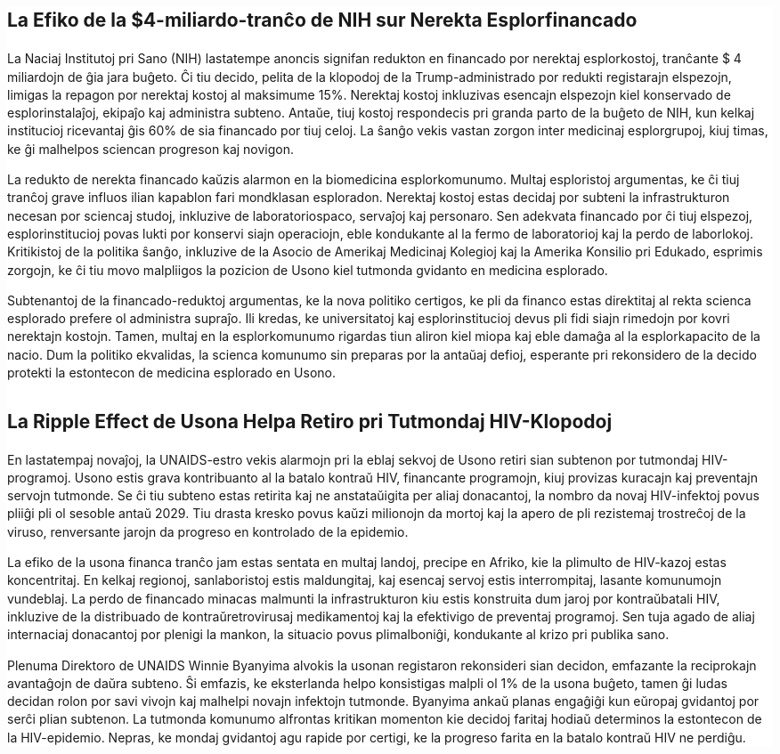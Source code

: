 ## La Efiko de la $4-miliardo-tranĉo de NIH sur Nerekta Esplorfinancado

La Naciaj Institutoj pri Sano (NIH) lastatempe anoncis signifan redukton en financado por nerektaj
esplorkostoj, tranĉante $ 4 miliardojn de ĝia jara buĝeto. Ĉi tiu decido, pelita de la klopodoj de
la Trump-administrado por redukti registarajn elspezojn, limigas la repagon por nerektaj kostoj al
maksimume 15%. Nerektaj kostoj inkluzivas esencajn elspezojn kiel konservado de esplorinstalaĵoj,
ekipaĵo kaj administra subteno. Antaŭe, tiuj kostoj respondecis pri granda parto de la buĝeto de
NIH, kun kelkaj institucioj ricevantaj ĝis 60% de sia financado por tiuj celoj. La ŝanĝo vekis
vastan zorgon inter medicinaj esplorgrupoj, kiuj timas, ke ĝi malhelpos sciencan progreson kaj
novigon.

La redukto de nerekta financado kaŭzis alarmon en la biomedicina esplorkomunumo. Multaj esploristoj
argumentas, ke ĉi tiuj tranĉoj grave influos ilian kapablon fari mondklasan esploradon. Nerektaj
kostoj estas decidaj por subteni la infrastrukturon necesan por sciencaj studoj, inkluzive de
laboratoriospaco, servaĵoj kaj personaro. Sen adekvata financado por ĉi tiuj elspezoj,
esplorinstitucioj povas lukti por konservi siajn operaciojn, eble kondukante al la fermo de
laboratorioj kaj la perdo de laborlokoj. Kritikistoj de la politika ŝanĝo, inkluzive de la Asocio de
Amerikaj Medicinaj Kolegioj kaj la Amerika Konsilio pri Edukado, esprimis zorgojn, ke ĉi tiu movo
malpliigos la pozicion de Usono kiel tutmonda gvidanto en medicina esplorado.

Subtenantoj de la financado-reduktoj argumentas, ke la nova politiko certigos, ke pli da financo
estas direktitaj al rekta scienca esplorado prefere ol administra supraĵo. Ili kredas, ke
universitatoj kaj esplorinstitucioj devus pli fidi siajn rimedojn por kovri nerektajn kostojn.
Tamen, multaj en la esplorkomunumo rigardas tiun aliron kiel miopa kaj eble damaĝa al la
esplorkapacito de la nacio. Dum la politiko ekvalidas, la scienca komunumo sin preparas por la
antaŭaj defioj, esperante pri rekonsidero de la decido protekti la estontecon de medicina esplorado
en Usono.

## La Ripple Effect de Usona Helpa Retiro pri Tutmondaj HIV-Klopodoj

En lastatempaj novaĵoj, la UNAIDS-estro vekis alarmojn pri la eblaj sekvoj de Usono retiri sian
subtenon por tutmondaj HIV-programoj. Usono estis grava kontribuanto al la batalo kontraŭ HIV,
financante programojn, kiuj provizas kuracajn kaj preventajn servojn tutmonde. Se ĉi tiu subteno
estas retirita kaj ne anstataŭigita per aliaj donacantoj, la nombro da novaj HIV-infektoj povus
pliiĝi pli ol sesoble antaŭ 2029. Tiu drasta kresko povus kaŭzi milionojn da mortoj kaj la apero de
pli rezistemaj trostreĉoj de la viruso, renversante jarojn da progreso en kontrolado de la epidemio.

La efiko de la usona financa tranĉo jam estas sentata en multaj landoj, precipe en Afriko, kie la
plimulto de HIV-kazoj estas koncentritaj. En kelkaj regionoj, sanlaboristoj estis maldungitaj, kaj
esencaj servoj estis interrompitaj, lasante komunumojn vundeblaj. La perdo de financado minacas
malmunti la infrastrukturon kiu estis konstruita dum jaroj por kontraŭbatali HIV, inkluzive de la
distribuado de kontraŭretrovirusaj medikamentoj kaj la efektivigo de preventaj programoj. Sen tuja
agado de aliaj internaciaj donacantoj por plenigi la mankon, la situacio povus plimalboniĝi,
kondukante al krizo pri publika sano.

Plenuma Direktoro de UNAIDS Winnie Byanyima alvokis la usonan registaron rekonsideri sian decidon,
emfazante la reciprokajn avantaĝojn de daŭra subteno. Ŝi emfazis, ke eksterlanda helpo konsistigas
malpli ol 1% de la usona buĝeto, tamen ĝi ludas decidan rolon por savi vivojn kaj malhelpi novajn
infektojn tutmonde. Byanyima ankaŭ planas engaĝiĝi kun eŭropaj gvidantoj por serĉi plian subtenon.
La tutmonda komunumo alfrontas kritikan momenton kie decidoj faritaj hodiaŭ determinos la estontecon
de la HIV-epidemio. Nepras, ke mondaj gvidantoj agu rapide por certigi, ke la progreso farita en la
batalo kontraŭ HIV ne perdiĝu.
